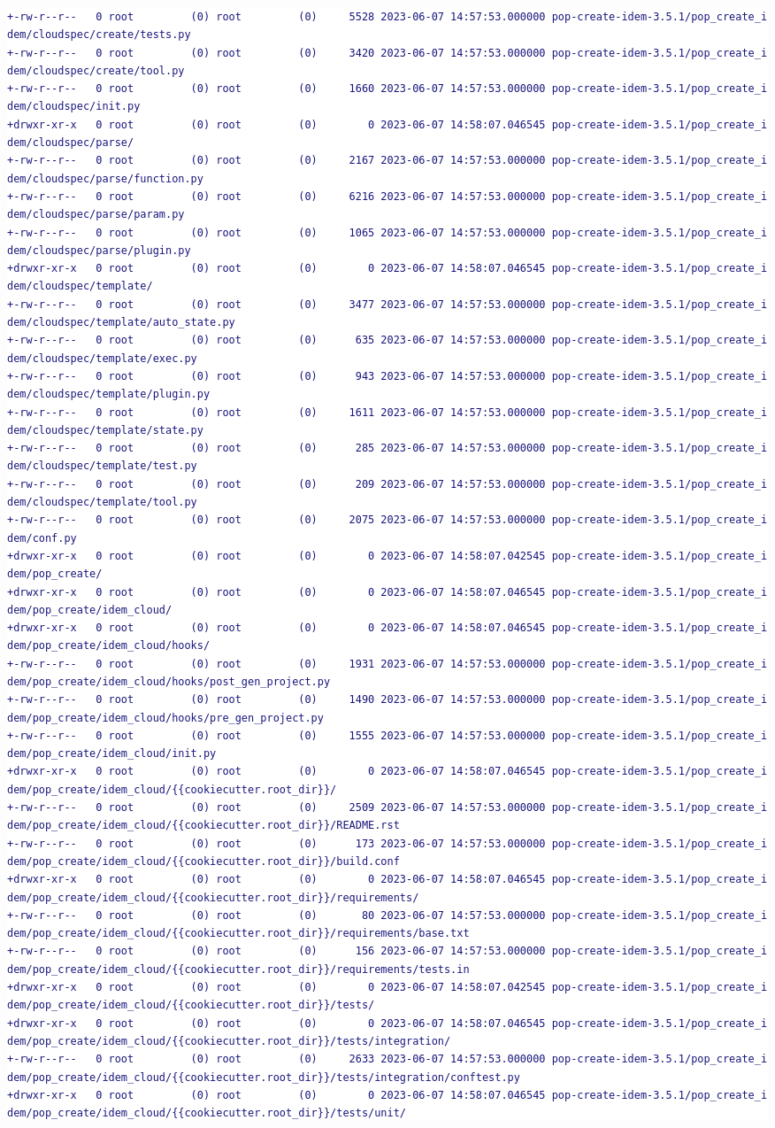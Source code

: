 ```diff
+-rw-r--r--   0 root         (0) root         (0)     5528 2023-06-07 14:57:53.000000 pop-create-idem-3.5.1/pop_create_idem/cloudspec/create/tests.py
+-rw-r--r--   0 root         (0) root         (0)     3420 2023-06-07 14:57:53.000000 pop-create-idem-3.5.1/pop_create_idem/cloudspec/create/tool.py
+-rw-r--r--   0 root         (0) root         (0)     1660 2023-06-07 14:57:53.000000 pop-create-idem-3.5.1/pop_create_idem/cloudspec/init.py
+drwxr-xr-x   0 root         (0) root         (0)        0 2023-06-07 14:58:07.046545 pop-create-idem-3.5.1/pop_create_idem/cloudspec/parse/
+-rw-r--r--   0 root         (0) root         (0)     2167 2023-06-07 14:57:53.000000 pop-create-idem-3.5.1/pop_create_idem/cloudspec/parse/function.py
+-rw-r--r--   0 root         (0) root         (0)     6216 2023-06-07 14:57:53.000000 pop-create-idem-3.5.1/pop_create_idem/cloudspec/parse/param.py
+-rw-r--r--   0 root         (0) root         (0)     1065 2023-06-07 14:57:53.000000 pop-create-idem-3.5.1/pop_create_idem/cloudspec/parse/plugin.py
+drwxr-xr-x   0 root         (0) root         (0)        0 2023-06-07 14:58:07.046545 pop-create-idem-3.5.1/pop_create_idem/cloudspec/template/
+-rw-r--r--   0 root         (0) root         (0)     3477 2023-06-07 14:57:53.000000 pop-create-idem-3.5.1/pop_create_idem/cloudspec/template/auto_state.py
+-rw-r--r--   0 root         (0) root         (0)      635 2023-06-07 14:57:53.000000 pop-create-idem-3.5.1/pop_create_idem/cloudspec/template/exec.py
+-rw-r--r--   0 root         (0) root         (0)      943 2023-06-07 14:57:53.000000 pop-create-idem-3.5.1/pop_create_idem/cloudspec/template/plugin.py
+-rw-r--r--   0 root         (0) root         (0)     1611 2023-06-07 14:57:53.000000 pop-create-idem-3.5.1/pop_create_idem/cloudspec/template/state.py
+-rw-r--r--   0 root         (0) root         (0)      285 2023-06-07 14:57:53.000000 pop-create-idem-3.5.1/pop_create_idem/cloudspec/template/test.py
+-rw-r--r--   0 root         (0) root         (0)      209 2023-06-07 14:57:53.000000 pop-create-idem-3.5.1/pop_create_idem/cloudspec/template/tool.py
+-rw-r--r--   0 root         (0) root         (0)     2075 2023-06-07 14:57:53.000000 pop-create-idem-3.5.1/pop_create_idem/conf.py
+drwxr-xr-x   0 root         (0) root         (0)        0 2023-06-07 14:58:07.042545 pop-create-idem-3.5.1/pop_create_idem/pop_create/
+drwxr-xr-x   0 root         (0) root         (0)        0 2023-06-07 14:58:07.046545 pop-create-idem-3.5.1/pop_create_idem/pop_create/idem_cloud/
+drwxr-xr-x   0 root         (0) root         (0)        0 2023-06-07 14:58:07.046545 pop-create-idem-3.5.1/pop_create_idem/pop_create/idem_cloud/hooks/
+-rw-r--r--   0 root         (0) root         (0)     1931 2023-06-07 14:57:53.000000 pop-create-idem-3.5.1/pop_create_idem/pop_create/idem_cloud/hooks/post_gen_project.py
+-rw-r--r--   0 root         (0) root         (0)     1490 2023-06-07 14:57:53.000000 pop-create-idem-3.5.1/pop_create_idem/pop_create/idem_cloud/hooks/pre_gen_project.py
+-rw-r--r--   0 root         (0) root         (0)     1555 2023-06-07 14:57:53.000000 pop-create-idem-3.5.1/pop_create_idem/pop_create/idem_cloud/init.py
+drwxr-xr-x   0 root         (0) root         (0)        0 2023-06-07 14:58:07.046545 pop-create-idem-3.5.1/pop_create_idem/pop_create/idem_cloud/{{cookiecutter.root_dir}}/
+-rw-r--r--   0 root         (0) root         (0)     2509 2023-06-07 14:57:53.000000 pop-create-idem-3.5.1/pop_create_idem/pop_create/idem_cloud/{{cookiecutter.root_dir}}/README.rst
+-rw-r--r--   0 root         (0) root         (0)      173 2023-06-07 14:57:53.000000 pop-create-idem-3.5.1/pop_create_idem/pop_create/idem_cloud/{{cookiecutter.root_dir}}/build.conf
+drwxr-xr-x   0 root         (0) root         (0)        0 2023-06-07 14:58:07.046545 pop-create-idem-3.5.1/pop_create_idem/pop_create/idem_cloud/{{cookiecutter.root_dir}}/requirements/
+-rw-r--r--   0 root         (0) root         (0)       80 2023-06-07 14:57:53.000000 pop-create-idem-3.5.1/pop_create_idem/pop_create/idem_cloud/{{cookiecutter.root_dir}}/requirements/base.txt
+-rw-r--r--   0 root         (0) root         (0)      156 2023-06-07 14:57:53.000000 pop-create-idem-3.5.1/pop_create_idem/pop_create/idem_cloud/{{cookiecutter.root_dir}}/requirements/tests.in
+drwxr-xr-x   0 root         (0) root         (0)        0 2023-06-07 14:58:07.042545 pop-create-idem-3.5.1/pop_create_idem/pop_create/idem_cloud/{{cookiecutter.root_dir}}/tests/
+drwxr-xr-x   0 root         (0) root         (0)        0 2023-06-07 14:58:07.046545 pop-create-idem-3.5.1/pop_create_idem/pop_create/idem_cloud/{{cookiecutter.root_dir}}/tests/integration/
+-rw-r--r--   0 root         (0) root         (0)     2633 2023-06-07 14:57:53.000000 pop-create-idem-3.5.1/pop_create_idem/pop_create/idem_cloud/{{cookiecutter.root_dir}}/tests/integration/conftest.py
+drwxr-xr-x   0 root         (0) root         (0)        0 2023-06-07 14:58:07.046545 pop-create-idem-3.5.1/pop_create_idem/pop_create/idem_cloud/{{cookiecutter.root_dir}}/tests/unit/
```